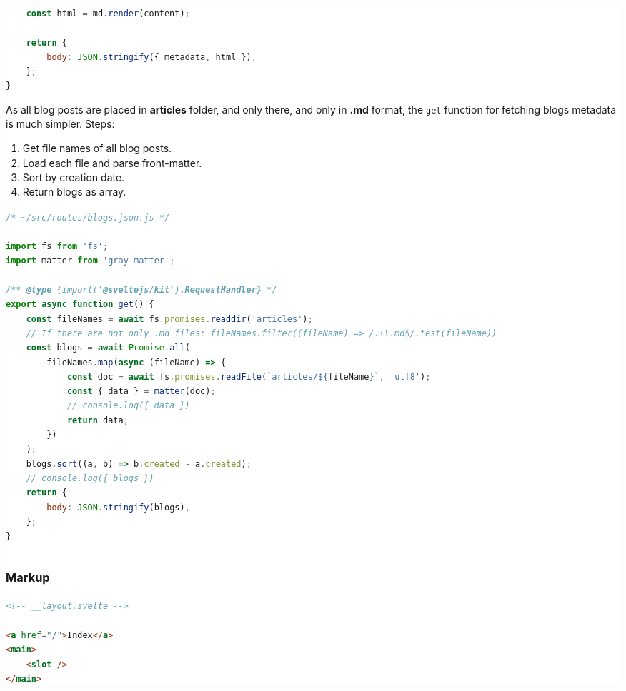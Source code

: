 ```js
	const html = md.render(content);

	return {
		body: JSON.stringify({ metadata, html }),
	};
}
```

As all blog posts are placed in **articles** folder, and only there, and only in **.md** format, the `get` function for fetching blogs metadata is much simpler. Steps:

1. Get file names of all blog posts.
2. Load each file and parse front-matter.
3. Sort by creation date.
4. Return blogs as array.

```js
/* ~/src/routes/blogs.json.js */

import fs from 'fs';
import matter from 'gray-matter';

/** @type {import('@sveltejs/kit').RequestHandler} */
export async function get() {
	const fileNames = await fs.promises.readdir('articles');
	// If there are not only .md files: fileNames.filter((fileName) => /.+\.md$/.test(fileName))
	const blogs = await Promise.all(
		fileNames.map(async (fileName) => {
			const doc = await fs.promises.readFile(`articles/${fileName}`, 'utf8');
			const { data } = matter(doc);
			// console.log({ data })
			return data;
		})
	);
	blogs.sort((a, b) => b.created - a.created);
	// console.log({ blogs })
	return {
		body: JSON.stringify(blogs),
	};
}
```

---

### Markup

```html
<!-- __layout.svelte -->

<a href="/">Index</a>
<main>
	<slot />
</main>
```
